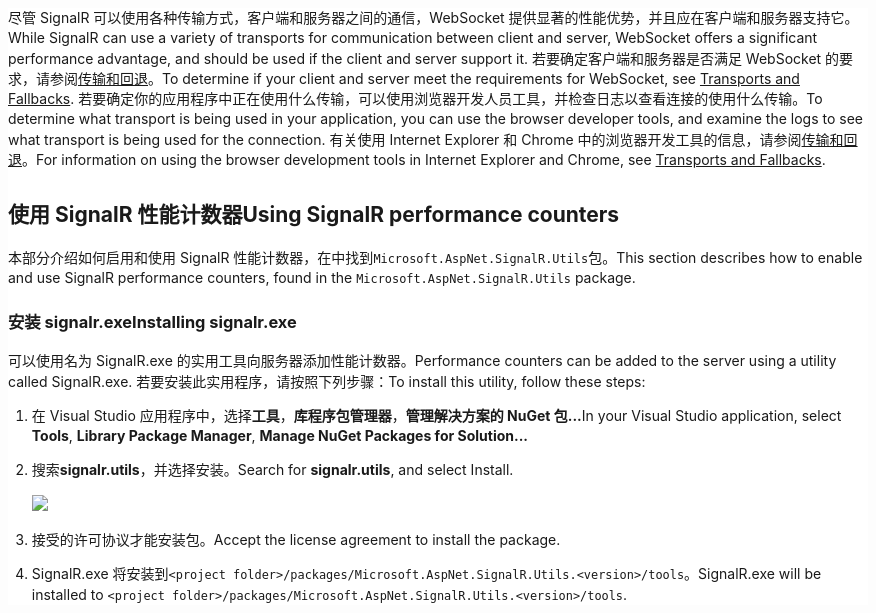 <span data-ttu-id="274c2-171">尽管 SignalR 可以使用各种传输方式，客户端和服务器之间的通信，WebSocket 提供显著的性能优势，并且应在客户端和服务器支持它。</span><span class="sxs-lookup"><span data-stu-id="274c2-171">While SignalR can use a variety of transports for communication between client and server, WebSocket offers a significant performance advantage, and should be used if the client and server support it.</span></span> <span data-ttu-id="274c2-172">若要确定客户端和服务器是否满足 WebSocket 的要求，请参阅[传输和回退](../getting-started/introduction-to-signalr.md#transports)。</span><span class="sxs-lookup"><span data-stu-id="274c2-172">To determine if your client and server meet the requirements for WebSocket, see [Transports and Fallbacks](../getting-started/introduction-to-signalr.md#transports).</span></span> <span data-ttu-id="274c2-173">若要确定你的应用程序中正在使用什么传输，可以使用浏览器开发人员工具，并检查日志以查看连接的使用什么传输。</span><span class="sxs-lookup"><span data-stu-id="274c2-173">To determine what transport is being used in your application, you can use the browser developer tools, and examine the logs to see what transport is being used for the connection.</span></span> <span data-ttu-id="274c2-174">有关使用 Internet Explorer 和 Chrome 中的浏览器开发工具的信息，请参阅[传输和回退](../getting-started/introduction-to-signalr.md#transports)。</span><span class="sxs-lookup"><span data-stu-id="274c2-174">For information on using the browser development tools in Internet Explorer and Chrome, see [Transports and Fallbacks](../getting-started/introduction-to-signalr.md#transports).</span></span>

<a id="perfcounters"></a>

## <a name="using-signalr-performance-counters"></a><span data-ttu-id="274c2-175">使用 SignalR 性能计数器</span><span class="sxs-lookup"><span data-stu-id="274c2-175">Using SignalR performance counters</span></span>

<span data-ttu-id="274c2-176">本部分介绍如何启用和使用 SignalR 性能计数器，在中找到`Microsoft.AspNet.SignalR.Utils`包。</span><span class="sxs-lookup"><span data-stu-id="274c2-176">This section describes how to enable and use SignalR performance counters, found in the `Microsoft.AspNet.SignalR.Utils` package.</span></span>

### <a name="installing-signalrexe"></a><span data-ttu-id="274c2-177">安装 signalr.exe</span><span class="sxs-lookup"><span data-stu-id="274c2-177">Installing signalr.exe</span></span>

<span data-ttu-id="274c2-178">可以使用名为 SignalR.exe 的实用工具向服务器添加性能计数器。</span><span class="sxs-lookup"><span data-stu-id="274c2-178">Performance counters can be added to the server using a utility called SignalR.exe.</span></span> <span data-ttu-id="274c2-179">若要安装此实用程序，请按照下列步骤：</span><span class="sxs-lookup"><span data-stu-id="274c2-179">To install this utility, follow these steps:</span></span>

1. <span data-ttu-id="274c2-180">在 Visual Studio 应用程序中，选择**工具**，**库程序包管理器**，**管理解决方案的 NuGet 包...**</span><span class="sxs-lookup"><span data-stu-id="274c2-180">In your Visual Studio application, select **Tools**, **Library Package Manager**, **Manage NuGet Packages for Solution...**</span></span>
2. <span data-ttu-id="274c2-181">搜索**signalr.utils**，并选择安装。</span><span class="sxs-lookup"><span data-stu-id="274c2-181">Search for **signalr.utils**, and select Install.</span></span>

    ![](signalr-performance/_static/image1.png)
3. <span data-ttu-id="274c2-182">接受的许可协议才能安装包。</span><span class="sxs-lookup"><span data-stu-id="274c2-182">Accept the license agreement to install the package.</span></span>
4. <span data-ttu-id="274c2-183">SignalR.exe 将安装到`<project folder>/packages/Microsoft.AspNet.SignalR.Utils.<version>/tools`。</span><span class="sxs-lookup"><span data-stu-id="274c2-183">SignalR.exe will be installed to `<project folder>/packages/Microsoft.AspNet.SignalR.Utils.<version>/tools`.</span></span>
